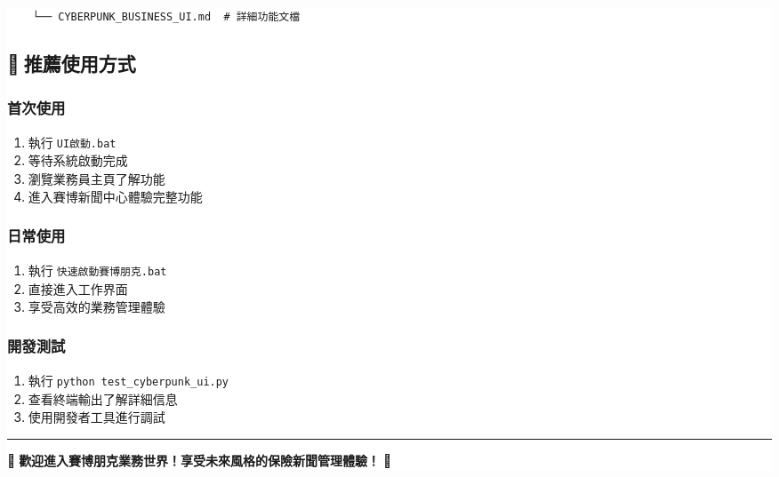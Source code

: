 ```
    └── CYBERPUNK_BUSINESS_UI.md  # 詳細功能文檔
```

## 🎯 推薦使用方式

### 首次使用
1. 執行 `UI啟動.bat`
2. 等待系統啟動完成
3. 瀏覽業務員主頁了解功能
4. 進入賽博新聞中心體驗完整功能

### 日常使用
1. 執行 `快速啟動賽博朋克.bat`
2. 直接進入工作界面
3. 享受高效的業務管理體驗

### 開發測試
1. 執行 `python test_cyberpunk_ui.py`
2. 查看終端輸出了解詳細信息
3. 使用開發者工具進行調試

---

🌟 **歡迎進入賽博朋克業務世界！享受未來風格的保險新聞管理體驗！** 🤖
